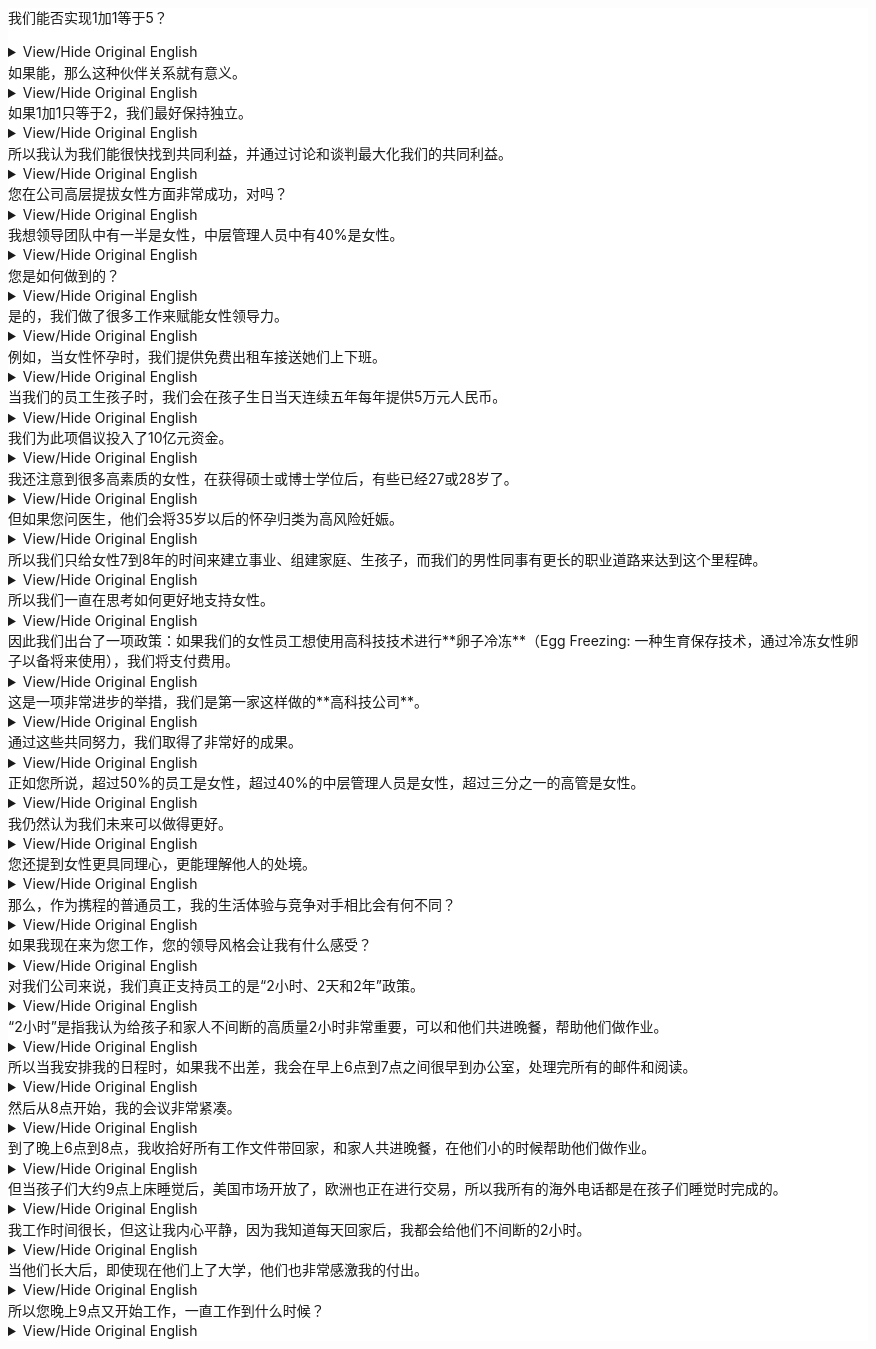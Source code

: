 我们能否实现1加1等于5？
<details><summary>View/Hide Original English</summary></details>
如果能，那么这种伙伴关系就有意义。
<details><summary>View/Hide Original English</summary></details>
如果1加1只等于2，我们最好保持独立。
<details><summary>View/Hide Original English</summary></details>
所以我认为我们能很快找到共同利益，并通过讨论和谈判最大化我们的共同利益。
<details><summary>View/Hide Original English</summary></details>
您在公司高层提拔女性方面非常成功，对吗？
<details><summary>View/Hide Original English</summary></details>
我想领导团队中有一半是女性，中层管理人员中有40%是女性。
<details><summary>View/Hide Original English</summary></details>
您是如何做到的？
<details><summary>View/Hide Original English</summary></details>
是的，我们做了很多工作来赋能女性领导力。
<details><summary>View/Hide Original English</summary></details>
例如，当女性怀孕时，我们提供免费出租车接送她们上下班。
<details><summary>View/Hide Original English</summary></details>
当我们的员工生孩子时，我们会在孩子生日当天连续五年每年提供5万元人民币。
<details><summary>View/Hide Original English</summary></details>
我们为此项倡议投入了10亿元资金。
<details><summary>View/Hide Original English</summary></details>
我还注意到很多高素质的女性，在获得硕士或博士学位后，有些已经27或28岁了。
<details><summary>View/Hide Original English</summary></details>
但如果您问医生，他们会将35岁以后的怀孕归类为高风险妊娠。
<details><summary>View/Hide Original English</summary></details>
所以我们只给女性7到8年的时间来建立事业、组建家庭、生孩子，而我们的男性同事有更长的职业道路来达到这个里程碑。
<details><summary>View/Hide Original English</summary></details>
所以我们一直在思考如何更好地支持女性。
<details><summary>View/Hide Original English</summary></details>
因此我们出台了一项政策：如果我们的女性员工想使用高科技技术进行**卵子冷冻**（Egg Freezing: 一种生育保存技术，通过冷冻女性卵子以备将来使用），我们将支付费用。
<details><summary>View/Hide Original English</summary></details>
这是一项非常进步的举措，我们是第一家这样做的**高科技公司**。
<details><summary>View/Hide Original English</summary></details>
通过这些共同努力，我们取得了非常好的成果。
<details><summary>View/Hide Original English</summary></details>
正如您所说，超过50%的员工是女性，超过40%的中层管理人员是女性，超过三分之一的高管是女性。
<details><summary>View/Hide Original English</summary></details>
我仍然认为我们未来可以做得更好。
<details><summary>View/Hide Original English</summary></details>
您还提到女性更具同理心，更能理解他人的处境。
<details><summary>View/Hide Original English</summary></details>
那么，作为携程的普通员工，我的生活体验与竞争对手相比会有何不同？
<details><summary>View/Hide Original English</summary></details>
如果我现在来为您工作，您的领导风格会让我有什么感受？
<details><summary>View/Hide Original English</summary></details>
对我们公司来说，我们真正支持员工的是“2小时、2天和2年”政策。
<details><summary>View/Hide Original English</summary></details>
“2小时”是指我认为给孩子和家人不间断的高质量2小时非常重要，可以和他们共进晚餐，帮助他们做作业。
<details><summary>View/Hide Original English</summary></details>
所以当我安排我的日程时，如果我不出差，我会在早上6点到7点之间很早到办公室，处理完所有的邮件和阅读。
<details><summary>View/Hide Original English</summary></details>
然后从8点开始，我的会议非常紧凑。
<details><summary>View/Hide Original English</summary></details>
到了晚上6点到8点，我收拾好所有工作文件带回家，和家人共进晚餐，在他们小的时候帮助他们做作业。
<details><summary>View/Hide Original English</summary></details>
但当孩子们大约9点上床睡觉后，美国市场开放了，欧洲也正在进行交易，所以我所有的海外电话都是在孩子们睡觉时完成的。
<details><summary>View/Hide Original English</summary></details>
我工作时间很长，但这让我内心平静，因为我知道每天回家后，我都会给他们不间断的2小时。
<details><summary>View/Hide Original English</summary></details>
当他们长大后，即使现在他们上了大学，他们也非常感激我的付出。
<details><summary>View/Hide Original English</summary></details>
所以您晚上9点又开始工作，一直工作到什么时候？
<details><summary>View/Hide Original English</summary></details>